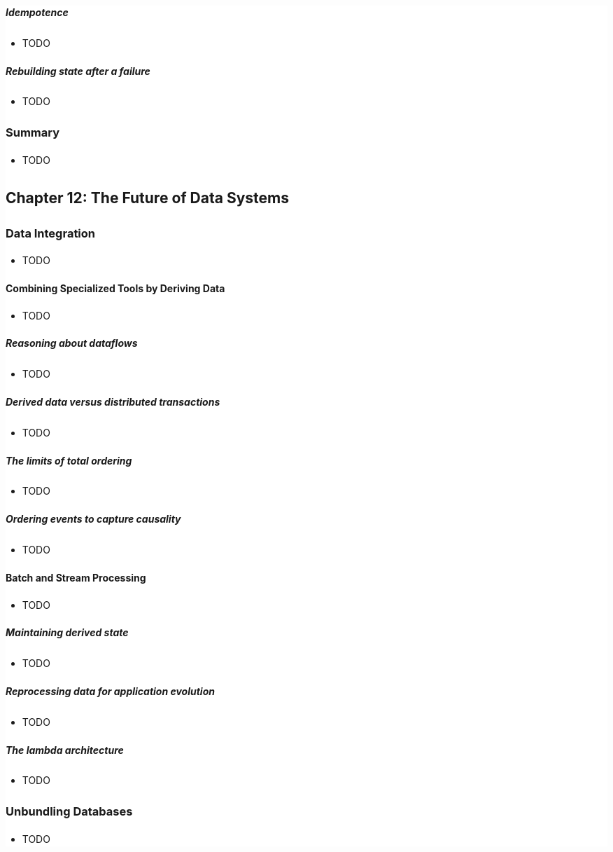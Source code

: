 ##### Idempotence

- TODO

##### Rebuilding state after a failure

- TODO

### Summary

- TODO      

## Chapter 12: The Future of Data Systems

### Data Integration

- TODO

#### Combining Specialized Tools by Deriving Data

- TODO

##### Reasoning about dataflows

- TODO

##### Derived data versus distributed transactions

- TODO

##### The limits of total ordering

- TODO  

##### Ordering events to capture causality

- TODO

#### Batch and Stream Processing

- TODO

##### Maintaining derived state

- TODO

##### Reprocessing data for application evolution

- TODO

##### The lambda architecture

- TODO  

### Unbundling Databases

- TODO
